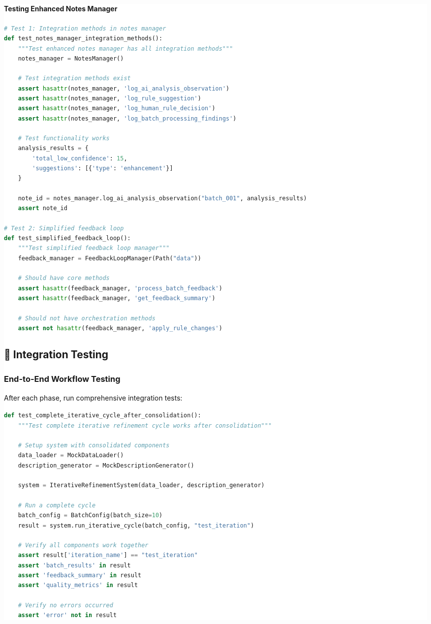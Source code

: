 #### Testing Enhanced Notes Manager
```python
# Test 1: Integration methods in notes manager
def test_notes_manager_integration_methods():
    """Test enhanced notes manager has all integration methods"""
    notes_manager = NotesManager()
    
    # Test integration methods exist
    assert hasattr(notes_manager, 'log_ai_analysis_observation')
    assert hasattr(notes_manager, 'log_rule_suggestion')
    assert hasattr(notes_manager, 'log_human_rule_decision')
    assert hasattr(notes_manager, 'log_batch_processing_findings')
    
    # Test functionality works
    analysis_results = {
        'total_low_confidence': 15,
        'suggestions': [{'type': 'enhancement'}]
    }
    
    note_id = notes_manager.log_ai_analysis_observation("batch_001", analysis_results)
    assert note_id

# Test 2: Simplified feedback loop
def test_simplified_feedback_loop():
    """Test simplified feedback loop manager"""
    feedback_manager = FeedbackLoopManager(Path("data"))
    
    # Should have core methods
    assert hasattr(feedback_manager, 'process_batch_feedback')
    assert hasattr(feedback_manager, 'get_feedback_summary')
    
    # Should not have orchestration methods
    assert not hasattr(feedback_manager, 'apply_rule_changes')
```

## 🚀 Integration Testing

### End-to-End Workflow Testing

After each phase, run comprehensive integration tests:

```python
def test_complete_iterative_cycle_after_consolidation():
    """Test complete iterative refinement cycle works after consolidation"""
    
    # Setup system with consolidated components
    data_loader = MockDataLoader()
    description_generator = MockDescriptionGenerator()
    
    system = IterativeRefinementSystem(data_loader, description_generator)
    
    # Run a complete cycle
    batch_config = BatchConfig(batch_size=10)
    result = system.run_iterative_cycle(batch_config, "test_iteration")
    
    # Verify all components work together
    assert result['iteration_name'] == "test_iteration"
    assert 'batch_results' in result
    assert 'feedback_summary' in result
    assert 'quality_metrics' in result
    
    # Verify no errors occurred
    assert 'error' not in result

```